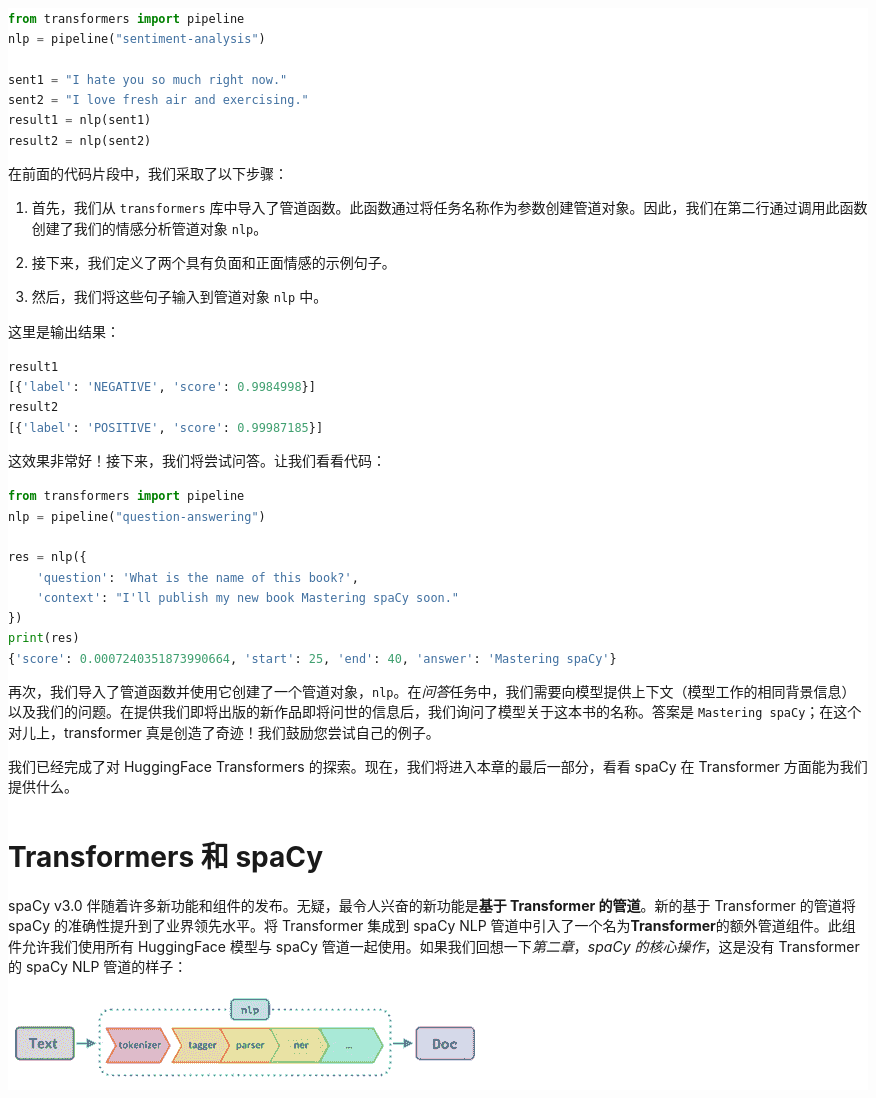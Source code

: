 ```py
from transformers import pipeline
nlp = pipeline("sentiment-analysis")

sent1 = "I hate you so much right now."
sent2 = "I love fresh air and exercising."
result1 = nlp(sent1)
result2 = nlp(sent2)
```

在前面的代码片段中，我们采取了以下步骤：

1.  首先，我们从 `transformers` 库中导入了管道函数。此函数通过将任务名称作为参数创建管道对象。因此，我们在第二行通过调用此函数创建了我们的情感分析管道对象 `nlp`。

1.  接下来，我们定义了两个具有负面和正面情感的示例句子。

1.  然后，我们将这些句子输入到管道对象 `nlp` 中。

这里是输出结果：

```py
result1
[{'label': 'NEGATIVE', 'score': 0.9984998}]
result2
[{'label': 'POSITIVE', 'score': 0.99987185}]
```

这效果非常好！接下来，我们将尝试问答。让我们看看代码：

```py
from transformers import pipeline
nlp = pipeline("question-answering")

res = nlp({
    'question': 'What is the name of this book?',
    'context': "I'll publish my new book Mastering spaCy soon."
})
print(res)
{'score': 0.0007240351873990664, 'start': 25, 'end': 40, 'answer': 'Mastering spaCy'}
```

再次，我们导入了管道函数并使用它创建了一个管道对象，`nlp`。在*问答*任务中，我们需要向模型提供上下文（模型工作的相同背景信息）以及我们的问题。在提供我们即将出版的新作品即将问世的信息后，我们询问了模型关于这本书的名称。答案是 `Mastering spaCy`；在这个对儿上，transformer 真是创造了奇迹！我们鼓励您尝试自己的例子。

我们已经完成了对 HuggingFace Transformers 的探索。现在，我们将进入本章的最后一部分，看看 spaCy 在 Transformer 方面能为我们提供什么。

# Transformers 和 spaCy

spaCy v3.0 伴随着许多新功能和组件的发布。无疑，最令人兴奋的新功能是**基于 Transformer 的管道**。新的基于 Transformer 的管道将 spaCy 的准确性提升到了业界领先水平。将 Transformer 集成到 spaCy NLP 管道中引入了一个名为**Transformer**的额外管道组件。此组件允许我们使用所有 HuggingFace 模型与 spaCy 管道一起使用。如果我们回想一下*第二章*，*spaCy 的核心操作*，这是没有 Transformer 的 spaCy NLP 管道的样子：

![Figure 9.11 – Vector-based spaCy pipeline components](img/B16570_9_11.jpg)
